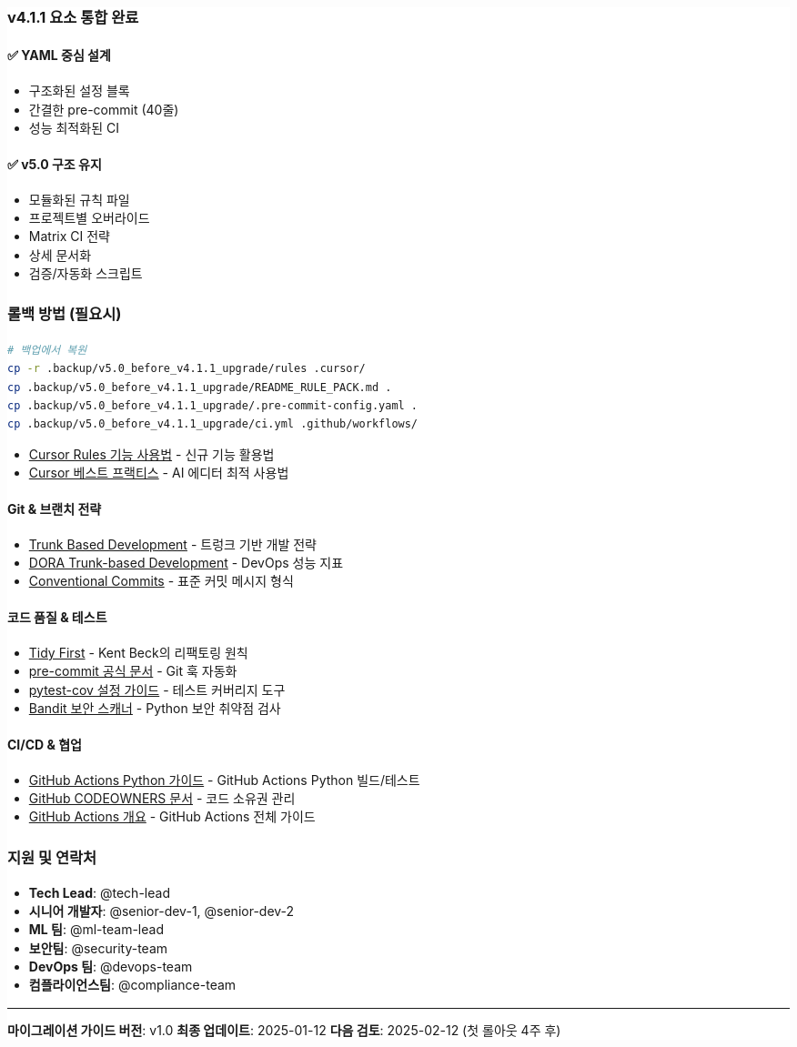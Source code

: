 ### v4.1.1 요소 통합 완료

#### ✅ YAML 중심 설계
- 구조화된 설정 블록
- 간결한 pre-commit (40줄)
- 성능 최적화된 CI

#### ✅ v5.0 구조 유지
- 모듈화된 규칙 파일
- 프로젝트별 오버라이드
- Matrix CI 전략
- 상세 문서화
- 검증/자동화 스크립트

### 롤백 방법 (필요시)
```bash
# 백업에서 복원
cp -r .backup/v5.0_before_v4.1.1_upgrade/rules .cursor/
cp .backup/v5.0_before_v4.1.1_upgrade/README_RULE_PACK.md .
cp .backup/v5.0_before_v4.1.1_upgrade/.pre-commit-config.yaml .
cp .backup/v5.0_before_v4.1.1_upgrade/ci.yml .github/workflows/
```
- [Cursor Rules 기능 사용법](https://forum.cursor.com/t/can-anyone-help-me-use-this-new-cursor-rules-functionality/45692) - 신규 기능 활용법
- [Cursor 베스트 프랙티스](https://github.com/digitalchild/cursor-best-practices) - AI 에디터 최적 사용법

#### Git & 브랜치 전략
- [Trunk Based Development](https://trunkbaseddevelopment.com/) - 트렁크 기반 개발 전략
- [DORA Trunk-based Development](https://dora.dev/capabilities/trunk-based-development/) - DevOps 성능 지표
- [Conventional Commits](https://www.conventionalcommits.org/en/v1.0.0/) - 표준 커밋 메시지 형식

#### 코드 품질 & 테스트
- [Tidy First](https://www.oreilly.com/library/view/tidy-first/9781098151232/) - Kent Beck의 리팩토링 원칙
- [pre-commit 공식 문서](https://pre-commit.com/) - Git 훅 자동화
- [pytest-cov 설정 가이드](https://pytest-cov.readthedocs.io/en/latest/config.html) - 테스트 커버리지 도구
- [Bandit 보안 스캐너](https://bandit.readthedocs.io/) - Python 보안 취약점 검사

#### CI/CD & 협업
- [GitHub Actions Python 가이드](https://docs.github.com/actions/guides/building-and-testing-python) - GitHub Actions Python 빌드/테스트
- [GitHub CODEOWNERS 문서](https://docs.github.com/articles/about-code-owners) - 코드 소유권 관리
- [GitHub Actions 개요](https://docs.github.com/actions) - GitHub Actions 전체 가이드

### 지원 및 연락처
- **Tech Lead**: @tech-lead
- **시니어 개발자**: @senior-dev-1, @senior-dev-2
- **ML 팀**: @ml-team-lead
- **보안팀**: @security-team
- **DevOps 팀**: @devops-team
- **컴플라이언스팀**: @compliance-team

---

**마이그레이션 가이드 버전**: v1.0
**최종 업데이트**: 2025-01-12
**다음 검토**: 2025-02-12 (첫 롤아웃 4주 후)

